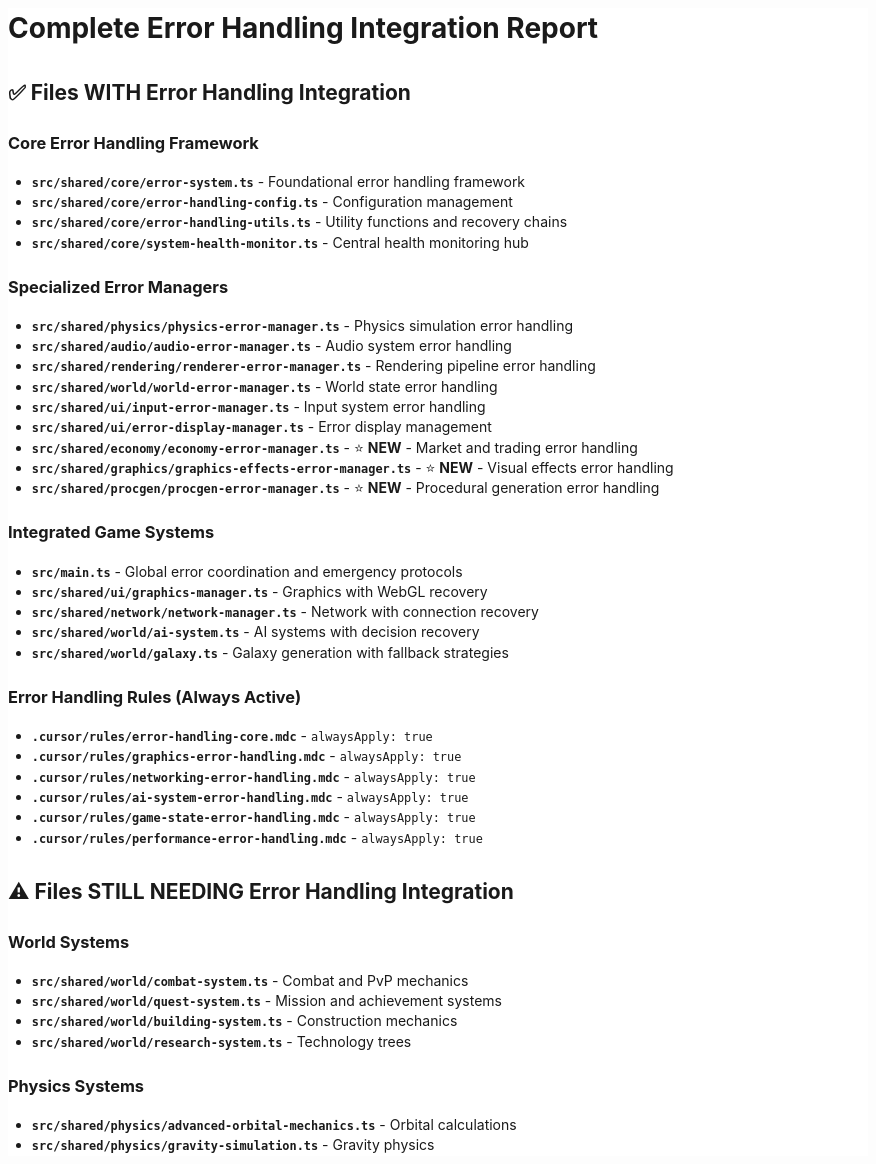 # Complete Error Handling Integration Report

## ✅ Files WITH Error Handling Integration

### Core Error Handling Framework
- **`src/shared/core/error-system.ts`** - Foundational error handling framework
- **`src/shared/core/error-handling-config.ts`** - Configuration management
- **`src/shared/core/error-handling-utils.ts`** - Utility functions and recovery chains
- **`src/shared/core/system-health-monitor.ts`** - Central health monitoring hub

### Specialized Error Managers
- **`src/shared/physics/physics-error-manager.ts`** - Physics simulation error handling
- **`src/shared/audio/audio-error-manager.ts`** - Audio system error handling
- **`src/shared/rendering/renderer-error-manager.ts`** - Rendering pipeline error handling
- **`src/shared/world/world-error-manager.ts`** - World state error handling
- **`src/shared/ui/input-error-manager.ts`** - Input system error handling
- **`src/shared/ui/error-display-manager.ts`** - Error display management
- **`src/shared/economy/economy-error-manager.ts`** - ⭐ **NEW** - Market and trading error handling
- **`src/shared/graphics/graphics-effects-error-manager.ts`** - ⭐ **NEW** - Visual effects error handling
- **`src/shared/procgen/procgen-error-manager.ts`** - ⭐ **NEW** - Procedural generation error handling

### Integrated Game Systems
- **`src/main.ts`** - Global error coordination and emergency protocols
- **`src/shared/ui/graphics-manager.ts`** - Graphics with WebGL recovery
- **`src/shared/network/network-manager.ts`** - Network with connection recovery
- **`src/shared/world/ai-system.ts`** - AI systems with decision recovery
- **`src/shared/world/galaxy.ts`** - Galaxy generation with fallback strategies

### Error Handling Rules (Always Active)
- **`.cursor/rules/error-handling-core.mdc`** - `alwaysApply: true`
- **`.cursor/rules/graphics-error-handling.mdc`** - `alwaysApply: true`
- **`.cursor/rules/networking-error-handling.mdc`** - `alwaysApply: true`
- **`.cursor/rules/ai-system-error-handling.mdc`** - `alwaysApply: true`
- **`.cursor/rules/game-state-error-handling.mdc`** - `alwaysApply: true`
- **`.cursor/rules/performance-error-handling.mdc`** - `alwaysApply: true`

## ⚠️ Files STILL NEEDING Error Handling Integration

### World Systems
- **`src/shared/world/combat-system.ts`** - Combat and PvP mechanics
- **`src/shared/world/quest-system.ts`** - Mission and achievement systems
- **`src/shared/world/building-system.ts`** - Construction mechanics
- **`src/shared/world/research-system.ts`** - Technology trees

### Physics Systems
- **`src/shared/physics/advanced-orbital-mechanics.ts`** - Orbital calculations
- **`src/shared/physics/gravity-simulation.ts`** - Gravity physics
